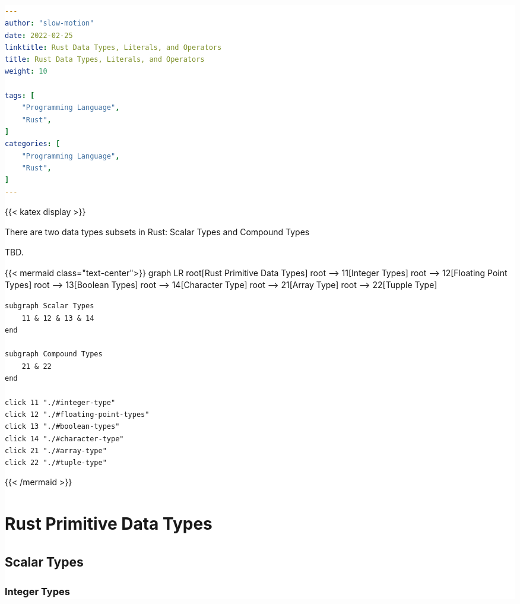 ```yaml
---
author: "slow-motion"
date: 2022-02-25
linktitle: Rust Data Types, Literals, and Operators
title: Rust Data Types, Literals, and Operators
weight: 10

tags: [
    "Programming Language",
    "Rust",
]
categories: [
    "Programming Language",
    "Rust",
]
---
```



{{< katex display >}}

There are two data types subsets in Rust: Scalar Types and Compound Types

TBD.

{{< mermaid class="text-center">}}
graph LR
    root[Rust Primitive Data Types] 
    root --> 11[Integer Types]
    root --> 12[Floating Point Types]
    root --> 13[Boolean Types]
    root --> 14[Character Type]
    root --> 21[Array Type]
    root --> 22[Tupple Type]

    subgraph Scalar Types
        11 & 12 & 13 & 14
    end

    subgraph Compound Types
        21 & 22
    end

    click 11 "./#integer-type"
    click 12 "./#floating-point-types"
    click 13 "./#boolean-types"
    click 14 "./#character-type"
    click 21 "./#array-type"
    click 22 "./#tuple-type"
    

{{< /mermaid >}}

# Rust Primitive Data Types
## Scalar Types
### Integer Types
